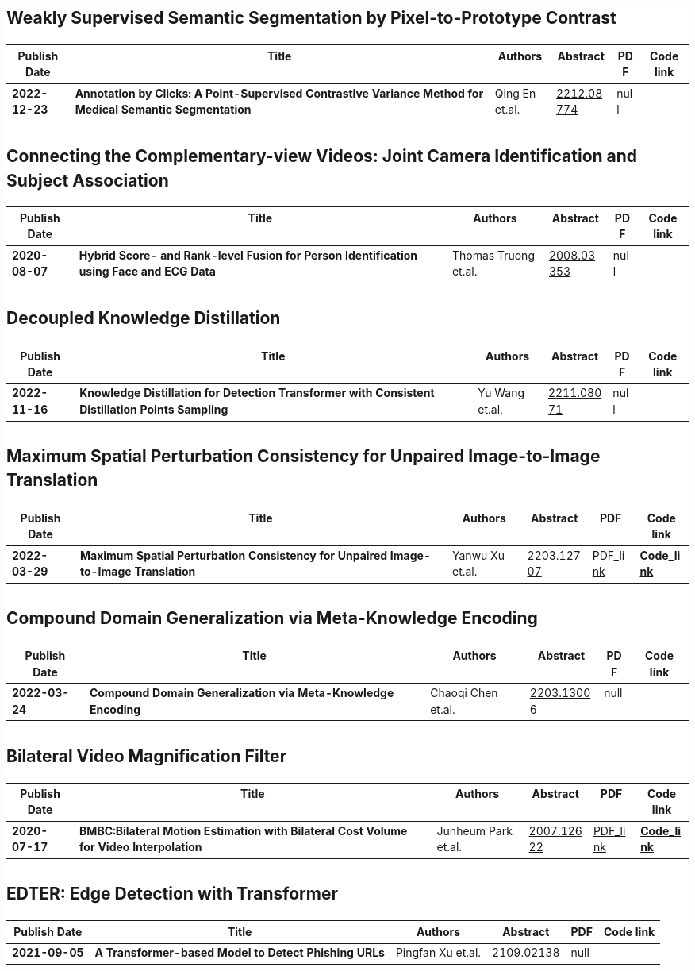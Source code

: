 ## Weakly Supervised Semantic Segmentation by Pixel-to-Prototype Contrast

|Publish Date|Title|Authors|Abstract|PDF|Code link|
|---|---|---|---|---|---|
|**2022-12-23**|**Annotation by Clicks: A Point-Supervised Contrastive Variance Method for Medical Semantic Segmentation**|Qing En et.al.|[2212.08774](http://arxiv.org/abs/2212.08774)|null|

## Connecting the Complementary-view Videos: Joint Camera Identification and Subject Association

|Publish Date|Title|Authors|Abstract|PDF|Code link|
|---|---|---|---|---|---|
|**2020-08-07**|**Hybrid Score- and Rank-level Fusion for Person Identification using Face and ECG Data**|Thomas Truong et.al.|[2008.03353](http://arxiv.org/abs/2008.03353)|null|

## Decoupled Knowledge Distillation

|Publish Date|Title|Authors|Abstract|PDF|Code link|
|---|---|---|---|---|---|
|**2022-11-16**|**Knowledge Distillation for Detection Transformer with Consistent Distillation Points Sampling**|Yu Wang et.al.|[2211.08071](http://arxiv.org/abs/2211.08071)|null|

## Maximum Spatial Perturbation Consistency for Unpaired Image-to-Image Translation

|Publish Date|Title|Authors|Abstract|PDF|Code link|
|---|---|---|---|---|---|
|**2022-03-29**|**Maximum Spatial Perturbation Consistency for Unpaired Image-to-Image Translation**|Yanwu Xu et.al.|[2203.12707](http://arxiv.org/abs/2203.12707)|[PDF_link](http://arxiv.org/pdf/2203.12707.pdf)|**[Code_link](https://github.com/batmanlab/mspc)**|

## Compound Domain Generalization via Meta-Knowledge Encoding

|Publish Date|Title|Authors|Abstract|PDF|Code link|
|---|---|---|---|---|---|
|**2022-03-24**|**Compound Domain Generalization via Meta-Knowledge Encoding**|Chaoqi Chen et.al.|[2203.13006](http://arxiv.org/abs/2203.13006)|null|

## Bilateral Video Magnification Filter

|Publish Date|Title|Authors|Abstract|PDF|Code link|
|---|---|---|---|---|---|
|**2020-07-17**|**BMBC:Bilateral Motion Estimation with Bilateral Cost Volume for Video Interpolation**|Junheum Park et.al.|[2007.12622](http://arxiv.org/abs/2007.12622)|[PDF_link](http://arxiv.org/pdf/2007.12622.pdf)|**[Code_link](https://github.com/JunHeum/BMBC)**|

## EDTER: Edge Detection with Transformer

|Publish Date|Title|Authors|Abstract|PDF|Code link|
|---|---|---|---|---|---|
|**2021-09-05**|**A Transformer-based Model to Detect Phishing URLs**|Pingfan Xu et.al.|[2109.02138](http://arxiv.org/abs/2109.02138)|null|
